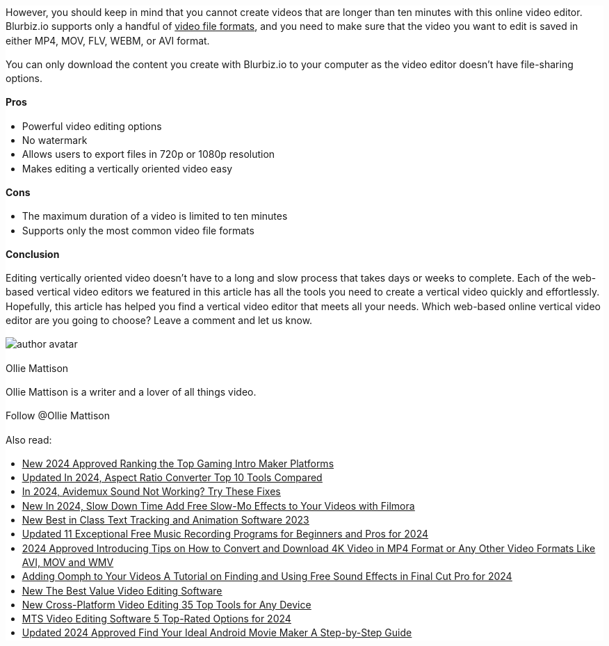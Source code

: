 However, you should keep in mind that you cannot create videos that are longer than ten minutes with this online video editor. Blurbiz.io supports only a handful of [video file formats](https://tools.techidaily.com/wondershare/filmora/download/), and you need to make sure that the video you want to edit is saved in either MP4, MOV, FLV, WEBM, or AVI format.

You can only download the content you create with Blurbiz.io to your computer as the video editor doesn’t have file-sharing options.

**Pros**

* Powerful video editing options
* No watermark
* Allows users to export files in 720p or 1080p resolution
* Makes editing a vertically oriented video easy

**Cons**

* The maximum duration of a video is limited to ten minutes
* Supports only the most common video file formats

**Conclusion**

Editing vertically oriented video doesn’t have to a long and slow process that takes days or weeks to complete. Each of the web-based vertical video editors we featured in this article has all the tools you need to create a vertical video quickly and effortlessly. Hopefully, this article has helped you find a vertical video editor that meets all your needs. Which web-based online vertical video editor are you going to choose? Leave a comment and let us know.

![author avatar](https://images.wondershare.com/filmora/article-images/ollie-mattison.jpg)

Ollie Mattison

Ollie Mattison is a writer and a lover of all things video.

Follow @Ollie Mattison

<span class="atpl-alsoreadstyle">Also read:</span>
<div><ul>
<li><a href="https://video-ai-editor.techidaily.com/new-2024-approved-ranking-the-top-gaming-intro-maker-platforms/"><u>New 2024 Approved Ranking the Top Gaming Intro Maker Platforms</u></a></li>
<li><a href="https://video-ai-editor.techidaily.com/updated-in-2024-aspect-ratio-converter-top-10-tools-compared/"><u>Updated In 2024, Aspect Ratio Converter Top 10 Tools Compared</u></a></li>
<li><a href="https://video-ai-editor.techidaily.com/in-2024-avidemux-sound-not-working-try-these-fixes/"><u>In 2024, Avidemux Sound Not Working? Try These Fixes</u></a></li>
<li><a href="https://video-ai-editor.techidaily.com/new-in-2024-slow-down-time-add-free-slow-mo-effects-to-your-videos-with-filmora/"><u>New In 2024, Slow Down Time Add Free Slow-Mo Effects to Your Videos with Filmora</u></a></li>
<li><a href="https://video-ai-editor.techidaily.com/new-best-in-class-text-tracking-and-animation-software-2023/"><u>New Best in Class Text Tracking and Animation Software 2023</u></a></li>
<li><a href="https://video-ai-editor.techidaily.com/updated-11-exceptional-free-music-recording-programs-for-beginners-and-pros-for-2024/"><u>Updated 11 Exceptional Free Music Recording Programs for Beginners and Pros for 2024</u></a></li>
<li><a href="https://video-ai-editor.techidaily.com/2024-approved-introducing-tips-on-how-to-convert-and-download-4k-video-in-mp4-format-or-any-other-video-formats-like-avi-mov-and-wmv/"><u>2024 Approved Introducing Tips on How to Convert and Download 4K Video in MP4 Format or Any Other Video Formats Like AVI, MOV and WMV</u></a></li>
<li><a href="https://video-ai-editor.techidaily.com/adding-oomph-to-your-videos-a-tutorial-on-finding-and-using-free-sound-effects-in-final-cut-pro-for-2024/"><u>Adding Oomph to Your Videos A Tutorial on Finding and Using Free Sound Effects in Final Cut Pro for 2024</u></a></li>
<li><a href="https://video-ai-editor.techidaily.com/new-the-best-value-video-editing-software/"><u>New The Best Value Video Editing Software</u></a></li>
<li><a href="https://video-ai-editor.techidaily.com/new-cross-platform-video-editing-35-top-tools-for-any-device/"><u>New Cross-Platform Video Editing 35 Top Tools for Any Device</u></a></li>
<li><a href="https://video-ai-editor.techidaily.com/mts-video-editing-software-5-top-rated-options-for-2024/"><u>MTS Video Editing Software 5 Top-Rated Options for 2024</u></a></li>
<li><a href="https://video-ai-editor.techidaily.com/updated-2024-approved-find-your-ideal-android-movie-maker-a-step-by-step-guide/"><u>Updated 2024 Approved Find Your Ideal Android Movie Maker A Step-by-Step Guide</u></a></li>